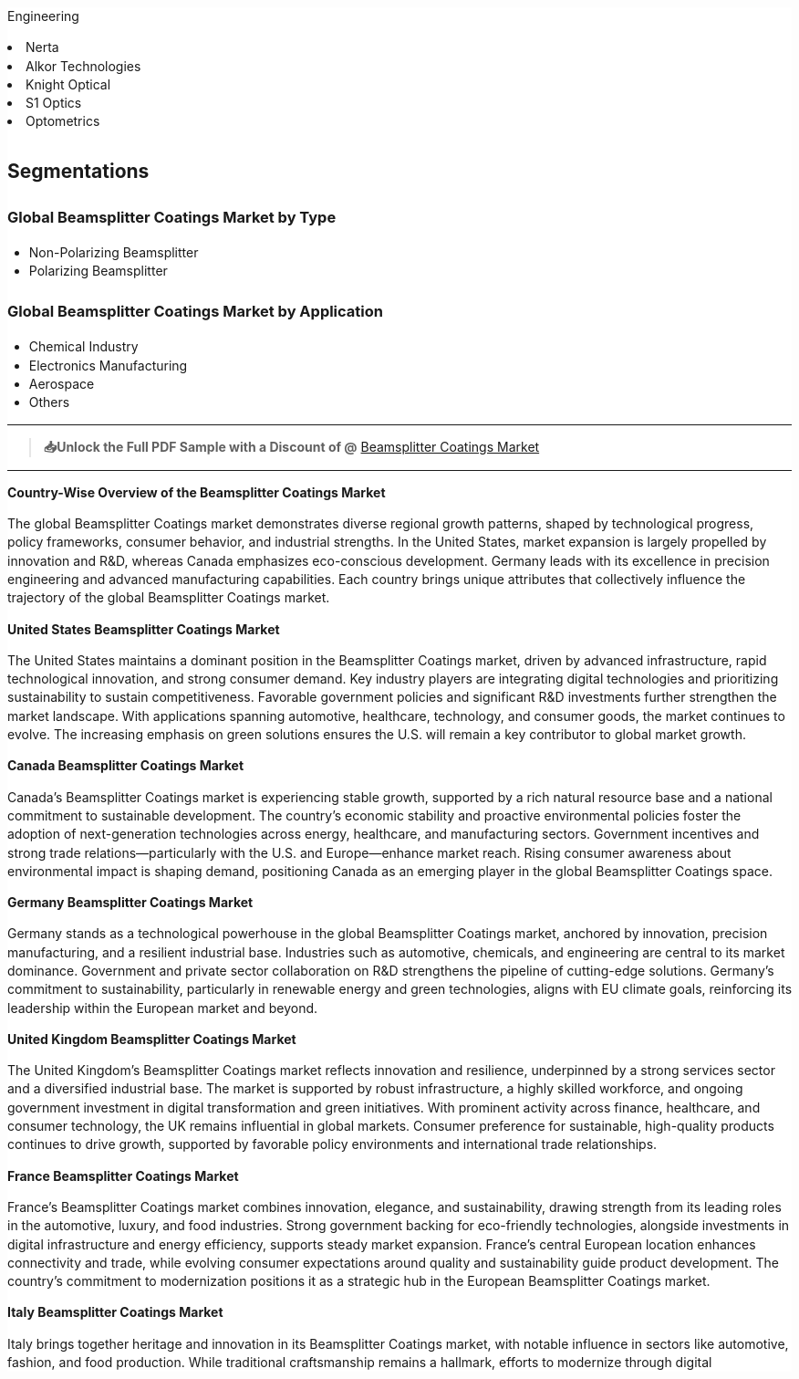 Engineering</li><li>Nerta</li><li>Alkor Technologies</li><li>Knight Optical</li><li>S1 Optics</li><li>Optometrics</li></ul></p><p><h2>Segmentations</h2><h3>Global Beamsplitter Coatings Market by Type</h3><ul><li>Non-Polarizing Beamsplitter</li><li>Polarizing Beamsplitter</li></ul><h3>Global Beamsplitter Coatings Market by Application</h3><ul><li>Chemical Industry</li><li>Electronics Manufacturing</li><li>Aerospace</li><li>Others</li></ul></p><hr /><blockquote><p><strong>📥Unlock the Full PDF Sample with a Discount of @</strong> <a href="https://www.marketresearchintellect.com/ask-for-discount/?rid=946519&amp;utm_source=Github-April&amp;utm_medium=026">Beamsplitter Coatings Market</a></p></blockquote><hr /><p class="" data-start="217" data-end="261"><strong data-start="217" data-end="261">Country-Wise Overview of the Beamsplitter Coatings Market</strong></p><p class="" data-start="263" data-end="774">The global Beamsplitter Coatings market demonstrates diverse regional growth patterns, shaped by technological progress, policy frameworks, consumer behavior, and industrial strengths. In the United States, market expansion is largely propelled by innovation and R&amp;D, whereas Canada emphasizes eco-conscious development. Germany leads with its excellence in precision engineering and advanced manufacturing capabilities. Each country brings unique attributes that collectively influence the trajectory of the global Beamsplitter Coatings market.</p><p class="" data-start="776" data-end="1421"><strong data-start="776" data-end="805">United States Beamsplitter Coatings Market</strong></p><p class="" data-start="776" data-end="1421">The United States maintains a dominant position in the Beamsplitter Coatings market, driven by advanced infrastructure, rapid technological innovation, and strong consumer demand. Key industry players are integrating digital technologies and prioritizing sustainability to sustain competitiveness. Favorable government policies and significant R&amp;D investments further strengthen the market landscape. With applications spanning automotive, healthcare, technology, and consumer goods, the market continues to evolve. The increasing emphasis on green solutions ensures the U.S. will remain a key contributor to global market growth.</p><p class="" data-start="1423" data-end="2019"><strong data-start="1423" data-end="1445">Canada Beamsplitter Coatings Market</strong></p><p class="" data-start="1423" data-end="2019">Canada&rsquo;s Beamsplitter Coatings market is experiencing stable growth, supported by a rich natural resource base and a national commitment to sustainable development. The country&rsquo;s economic stability and proactive environmental policies foster the adoption of next-generation technologies across energy, healthcare, and manufacturing sectors. Government incentives and strong trade relations&mdash;particularly with the U.S. and Europe&mdash;enhance market reach. Rising consumer awareness about environmental impact is shaping demand, positioning Canada as an emerging player in the global Beamsplitter Coatings space.</p><p class="" data-start="2021" data-end="2591"><strong data-start="2021" data-end="2044">Germany Beamsplitter Coatings Market</strong></p><p class="" data-start="2021" data-end="2591">Germany stands as a technological powerhouse in the global Beamsplitter Coatings market, anchored by innovation, precision manufacturing, and a resilient industrial base. Industries such as automotive, chemicals, and engineering are central to its market dominance. Government and private sector collaboration on R&amp;D strengthens the pipeline of cutting-edge solutions. Germany&rsquo;s commitment to sustainability, particularly in renewable energy and green technologies, aligns with EU climate goals, reinforcing its leadership within the European market and beyond.</p><p class="" data-start="2593" data-end="3221"><strong data-start="2593" data-end="2623">United Kingdom Beamsplitter Coatings Market</strong></p><p class="" data-start="2593" data-end="3221">The United Kingdom&rsquo;s Beamsplitter Coatings market reflects innovation and resilience, underpinned by a strong services sector and a diversified industrial base. The market is supported by robust infrastructure, a highly skilled workforce, and ongoing government investment in digital transformation and green initiatives. With prominent activity across finance, healthcare, and consumer technology, the UK remains influential in global markets. Consumer preference for sustainable, high-quality products continues to drive growth, supported by favorable policy environments and international trade relationships.</p><p class="" data-start="3223" data-end="3838"><strong data-start="3223" data-end="3245">France Beamsplitter Coatings Market</strong></p><p class="" data-start="3223" data-end="3838">France&rsquo;s Beamsplitter Coatings market combines innovation, elegance, and sustainability, drawing strength from its leading roles in the automotive, luxury, and food industries. Strong government backing for eco-friendly technologies, alongside investments in digital infrastructure and energy efficiency, supports steady market expansion. France&rsquo;s central European location enhances connectivity and trade, while evolving consumer expectations around quality and sustainability guide product development. The country&rsquo;s commitment to modernization positions it as a strategic hub in the European Beamsplitter Coatings market.</p><p class="" data-start="3840" data-end="4422"><strong data-start="3840" data-end="3861">Italy Beamsplitter Coatings Market</strong></p><p class="" data-start="3840" data-end="4422">Italy brings together heritage and innovation in its Beamsplitter Coatings market, with notable influence in sectors like automotive, fashion, and food production. While traditional craftsmanship remains a hallmark, efforts to modernize through digital